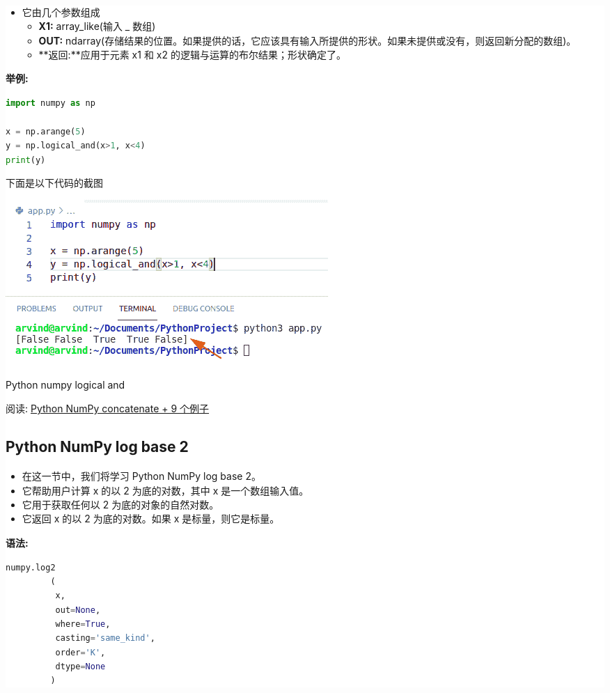 *   它由几个参数组成
    *   **X1:** array_like(输入 _ 数组)
    *   **OUT:** ndarray(存储结果的位置。如果提供的话，它应该具有输入所提供的形状。如果未提供或没有，则返回新分配的数组)。
    *   **返回:**应用于元素 x1 和 x2 的逻辑与运算的布尔结果；形状确定了。

**举例:**

```py
import numpy as np

x = np.arange(5)
y = np.logical_and(x>1, x<4)
print(y)
```

下面是以下代码的截图

![Python numpy logical and](img/af369587317ac4fd5e8565449646f104.png "Python numpy logical and")

Python numpy logical and

阅读: [Python NumPy concatenate + 9 个例子](https://pythonguides.com/python-numpy-concatenate/)

## Python NumPy log base 2

*   在这一节中，我们将学习 Python NumPy log base 2。
*   它帮助用户计算 x 的以 2 为底的对数，其中 x 是一个数组输入值。
*   它用于获取任何以 2 为底的对象的自然对数。
*   它返回 x 的以 2 为底的对数。如果 x 是标量，则它是标量。

**语法:**

```py
numpy.log2
         (
          x,
          out=None,
          where=True,
          casting='same_kind',
          order='K',
          dtype=None
         )
```
